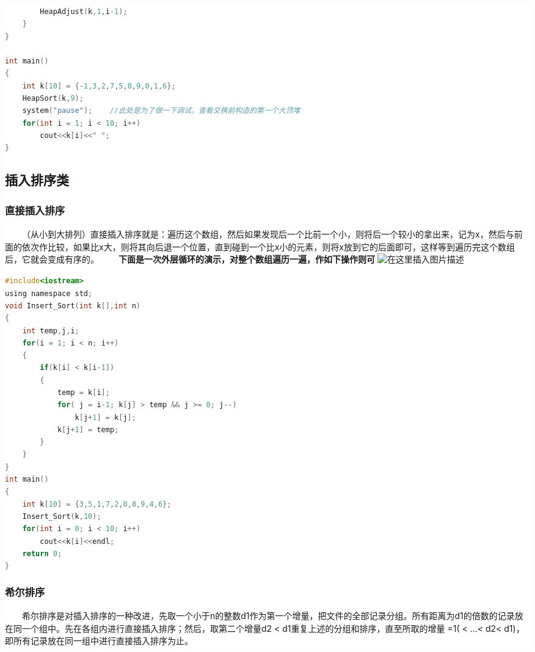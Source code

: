 ```c
		HeapAdjust(k,1,i-1);
	}
}

int main()
{
	int k[10] = {-1,3,2,7,5,8,9,0,1,6};
	HeapSort(k,9);
	system("pause");	//此处是为了做一下调试，查看交换前构造的第一个大顶堆
	for(int i = 1; i < 10; i++)
		cout<<k[i]<<" ";
}
```

## <a id='jump1'>插入排序类</a>
### <a id='jump2'>直接插入排序</a>
&emsp;&emsp;（从小到大排列）直接插入排序就是：遍历这个数组，然后如果发现后一个比前一个小，则将后一个较小的拿出来，记为x，然后与前面的依次作比较，如果比x大，则将其向后退一个位置，直到碰到一个比x小的元素，则将x放到它的后面即可，这样等到遍历完这个数组后，它就会变成有序的。
&emsp;&emsp;**下面是一次外层循环的演示，对整个数组遍历一遍，作如下操作则可**
![在这里插入图片描述](https://img-blog.csdnimg.cn/20191004135558255.png)

```c
#include<iostream>
using namespace std;
void Insert_Sort(int k[],int n)
{
 	int temp,j,i;
 	for(i = 1; i < n; i++)
 	{
 		if(k[i] < k[i-1])
 		{
 			temp = k[i];
 			for( j = i-1; k[j] > temp && j >= 0; j--)
 				k[j+1] = k[j];
 			k[j+1] = temp;	
 		}
 	}
}
int main()
{
	int k[10] = {3,5,1,7,2,0,8,9,4,6};
	Insert_Sort(k,10);
	for(int i = 0; i < 10; i++)
		cout<<k[i]<<endl;
	return 0;
}
```

### <a id='jump3'>希尔排序</a>
&emsp;&emsp;希尔排序是对插入排序的一种改进，先取一个小于n的整数d1作为第一个增量，把文件的全部记录分组。所有距离为d1的倍数的记录放在同一个组中。先在各组内进行直接插入排序；然后，取第二个增量d2 < d1重复上述的分组和排序，直至所取的增量 =1( < …< d2< d1)，即所有记录放在同一组中进行直接插入排序为止。
